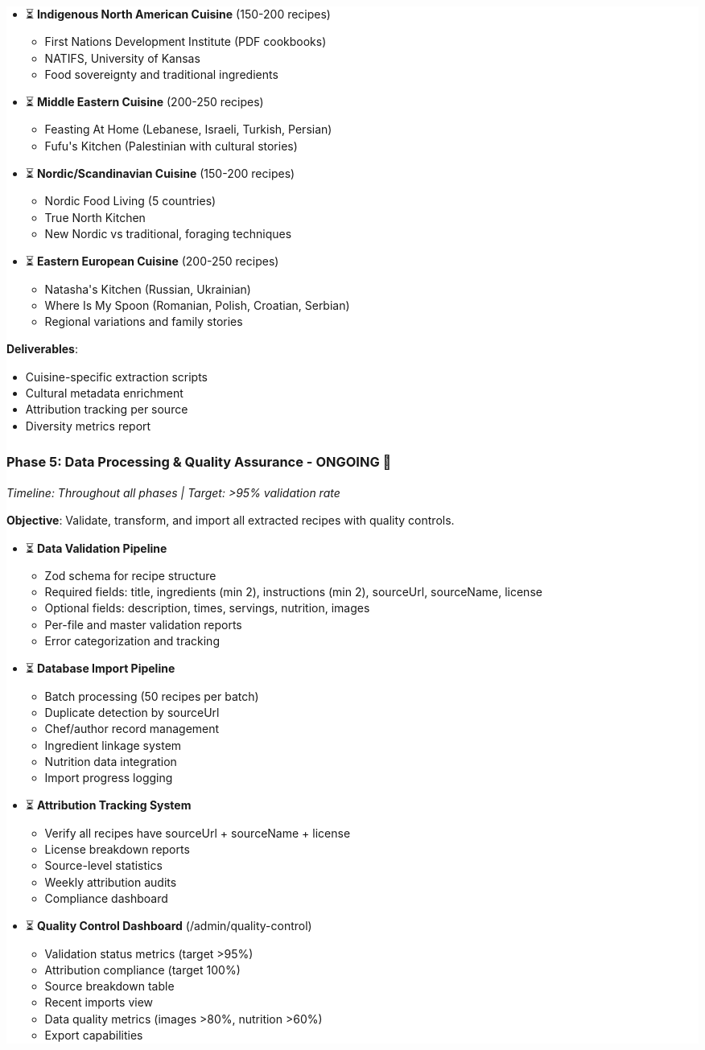 - ⏳ **Indigenous North American Cuisine** (150-200 recipes)
  - First Nations Development Institute (PDF cookbooks)
  - NATIFS, University of Kansas
  - Food sovereignty and traditional ingredients

- ⏳ **Middle Eastern Cuisine** (200-250 recipes)
  - Feasting At Home (Lebanese, Israeli, Turkish, Persian)
  - Fufu's Kitchen (Palestinian with cultural stories)

- ⏳ **Nordic/Scandinavian Cuisine** (150-200 recipes)
  - Nordic Food Living (5 countries)
  - True North Kitchen
  - New Nordic vs traditional, foraging techniques

- ⏳ **Eastern European Cuisine** (200-250 recipes)
  - Natasha's Kitchen (Russian, Ukrainian)
  - Where Is My Spoon (Romanian, Polish, Croatian, Serbian)
  - Regional variations and family stories

**Deliverables**:
- Cuisine-specific extraction scripts
- Cultural metadata enrichment
- Attribution tracking per source
- Diversity metrics report

### Phase 5: Data Processing & Quality Assurance - **ONGOING** 🔄
*Timeline: Throughout all phases | Target: >95% validation rate*

**Objective**: Validate, transform, and import all extracted recipes with quality controls.

- ⏳ **Data Validation Pipeline**
  - Zod schema for recipe structure
  - Required fields: title, ingredients (min 2), instructions (min 2), sourceUrl, sourceName, license
  - Optional fields: description, times, servings, nutrition, images
  - Per-file and master validation reports
  - Error categorization and tracking

- ⏳ **Database Import Pipeline**
  - Batch processing (50 recipes per batch)
  - Duplicate detection by sourceUrl
  - Chef/author record management
  - Ingredient linkage system
  - Nutrition data integration
  - Import progress logging

- ⏳ **Attribution Tracking System**
  - Verify all recipes have sourceUrl + sourceName + license
  - License breakdown reports
  - Source-level statistics
  - Weekly attribution audits
  - Compliance dashboard

- ⏳ **Quality Control Dashboard** (/admin/quality-control)
  - Validation status metrics (target >95%)
  - Attribution compliance (target 100%)
  - Source breakdown table
  - Recent imports view
  - Data quality metrics (images >80%, nutrition >60%)
  - Export capabilities
